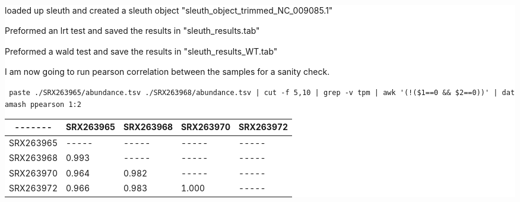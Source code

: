 loaded up sleuth and created a sleuth object "sleuth_object_trimmed_NC_009085.1"

Preformed an lrt test and saved the results in "sleuth_results.tab"

Preformed a wald test and save the results in "sleuth_results_WT.tab"

I am now going to run pearson correlation between the samples for a sanity check. 

```
 paste ./SRX263965/abundance.tsv ./SRX263968/abundance.tsv | cut -f 5,10 | grep -v tpm | awk '(!($1==0 && $2==0))' | datamash ppearson 1:2
```

| ------- | SRX263965 | SRX263968 | SRX263970 | SRX263972 | 
| ------- | ------- | ------- | ------- | --------| 
| SRX263965 | ----- | ----- | ----- | ----- |  
| SRX263968 | 0.993 | ----- | ----- | ----- | 
| SRX263970 | 0.964 | 0.982 | ----- | ----- | 
| SRX263972 | 0.966 | 0.983 | 1.000 | ----- | 